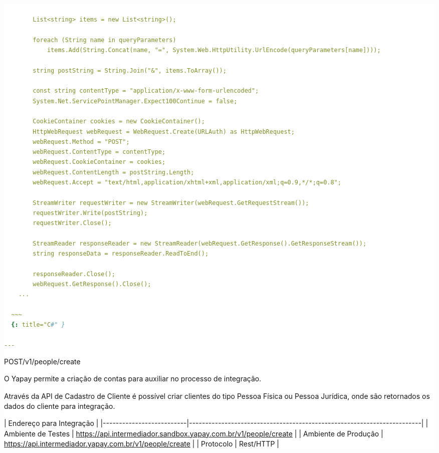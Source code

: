 ```yaml
        
        List<string> items = new List<string>();
        
        foreach (String name in queryParameters)
            items.Add(String.Concat(name, "=", System.Web.HttpUtility.UrlEncode(queryParameters[name])));
        
        string postString = String.Join("&", items.ToArray());
        
        const string contentType = "application/x-www-form-urlencoded";
        System.Net.ServicePointManager.Expect100Continue = false;
        
        CookieContainer cookies = new CookieContainer();
        HttpWebRequest webRequest = WebRequest.Create(URLAuth) as HttpWebRequest;
        webRequest.Method = "POST";
        webRequest.ContentType = contentType;   
        webRequest.CookieContainer = cookies;
        webRequest.ContentLength = postString.Length; 
        webRequest.Accept = "text/html,application/xhtml+xml,application/xml;q=0.9,*/*;q=0.8";
        
        StreamWriter requestWriter = new StreamWriter(webRequest.GetRequestStream());
        requestWriter.Write(postString);
        requestWriter.Close();
        
        StreamReader responseReader = new StreamReader(webRequest.GetResponse().GetResponseStream());
        string responseData = responseReader.ReadToEnd();
        
        responseReader.Close();
        webRequest.GetResponse().Close();
    ... 
        
  ~~~
  {: title="C#" }    

---
```


<span class="post">POST</span><span class="beforePost">/v1/people/create</span>

O Yapay permite a criação de contas para auxiliar no processo de integração.

Através da API de Cadastro de Cliente é possível criar clientes do tipo Pessoa Física ou Pessoa Jurídica, onde são retornados os dados do cliente para integração.

| Endereço para Integração                                                                          |
|--------------------------|------------------------------------------------------------------------|
| Ambiente de Testes       | https://api.intermediador.sandbox.yapay.com.br/v1/people/create  |
| Ambiente de Produção     | https://api.intermediador.yapay.com.br/v1/people/create           |
| Protocolo                | Rest/HTTP                                                              |
